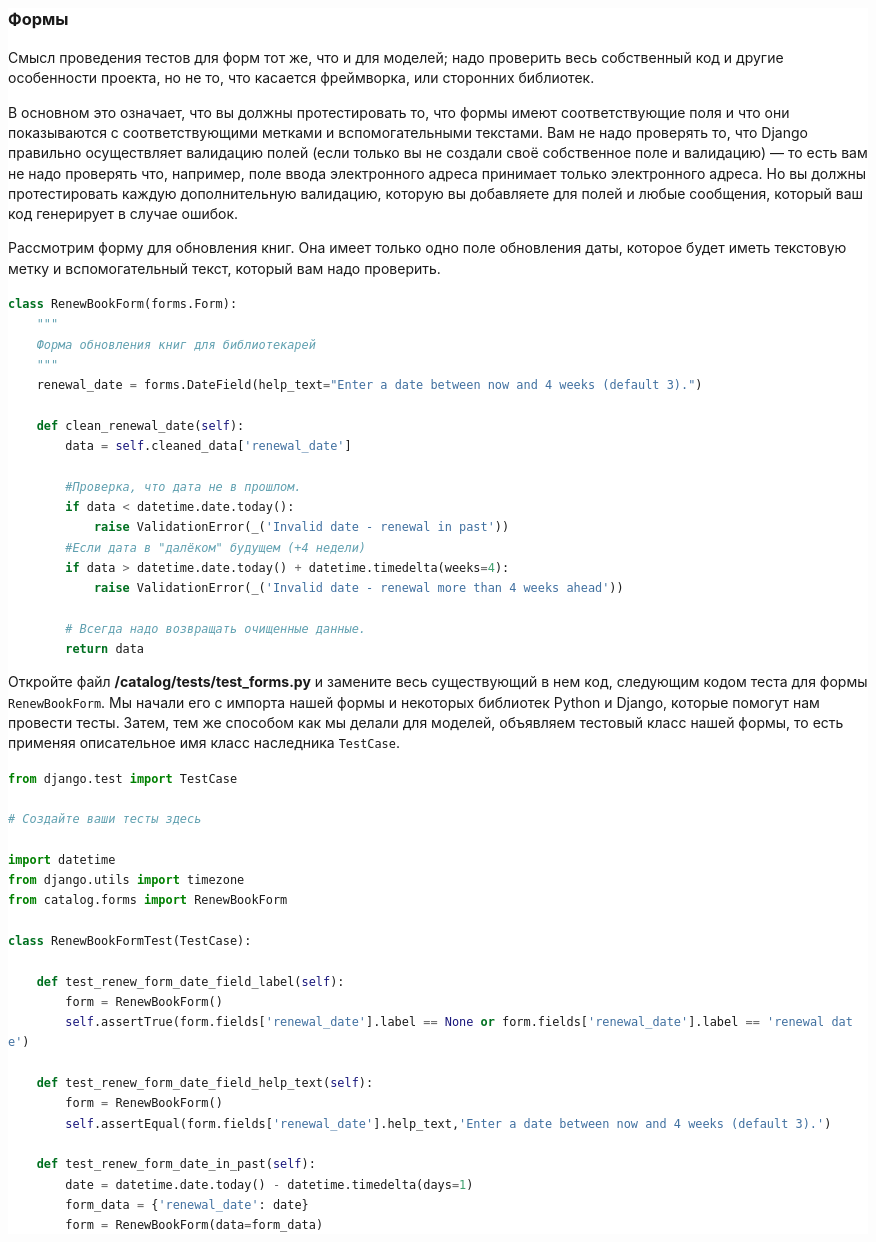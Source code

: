 ### Формы

Смысл проведения тестов для форм тот же, что и для моделей; надо проверить весь собственный код и другие особенности проекта, но не то, что касается фреймворка, или сторонних библиотек.

В основном это означает, что вы должны протестировать то, что формы имеют соответствующие поля и что они показываются с соответствующими метками и вспомогательными текстами. Вам не надо проверять то, что Django правильно осуществляет валидацию полей (если только вы не создали своё собственное поле и валидацию) — то есть вам не надо проверять что, например, поле ввода электронного адреса принимает только электронного адреса. Но вы должны протестировать каждую дополнительную валидацию, которую вы добавляете для полей и любые сообщения, который ваш код генерирует в случае ошибок.

Рассмотрим форму для обновления книг. Она имеет только одно поле обновления даты, которое будет иметь текстовую метку и вспомогательный текст, который вам надо проверить.

```python
class RenewBookForm(forms.Form):
    """
    Форма обновления книг для библиотекарей
    """
    renewal_date = forms.DateField(help_text="Enter a date between now and 4 weeks (default 3).")

    def clean_renewal_date(self):
        data = self.cleaned_data['renewal_date']

        #Проверка, что дата не в прошлом.
        if data < datetime.date.today():
            raise ValidationError(_('Invalid date - renewal in past'))
        #Если дата в "далёком" будущем (+4 недели)
        if data > datetime.date.today() + datetime.timedelta(weeks=4):
            raise ValidationError(_('Invalid date - renewal more than 4 weeks ahead'))

        # Всегда надо возвращать очищенные данные.
        return data
```

Откройте файл **/catalog/tests/test_forms.py** и замените весь существующий в нем код, следующим кодом теста для формы `RenewBookForm`. Мы начали его с импорта нашей формы и некоторых библиотек Python и Django, которые помогут нам провести тесты. Затем, тем же способом как мы делали для моделей, объявляем тестовый класс нашей формы, то есть применяя описательное имя класс наследника `TestCase`.

```python
from django.test import TestCase

# Создайте ваши тесты здесь

import datetime
from django.utils import timezone
from catalog.forms import RenewBookForm

class RenewBookFormTest(TestCase):

    def test_renew_form_date_field_label(self):
        form = RenewBookForm()
        self.assertTrue(form.fields['renewal_date'].label == None or form.fields['renewal_date'].label == 'renewal date')

    def test_renew_form_date_field_help_text(self):
        form = RenewBookForm()
        self.assertEqual(form.fields['renewal_date'].help_text,'Enter a date between now and 4 weeks (default 3).')

    def test_renew_form_date_in_past(self):
        date = datetime.date.today() - datetime.timedelta(days=1)
        form_data = {'renewal_date': date}
        form = RenewBookForm(data=form_data)
```